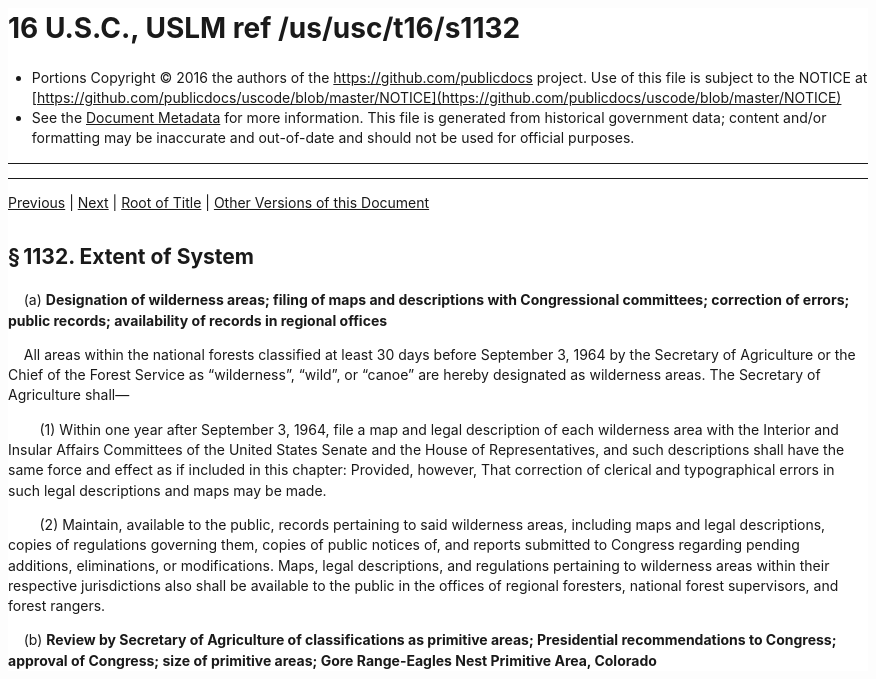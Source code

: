 ---
---

# 16 U.S.C., USLM ref /us/usc/t16/s1132

* Portions Copyright © 2016 the authors of the https://github.com/publicdocs project.
  Use of this file is subject to the NOTICE at [https://github.com/publicdocs/uscode/blob/master/NOTICE](https://github.com/publicdocs/uscode/blob/master/NOTICE)
* See the [Document Metadata](././../../../..//README.md) for more information.
  This file is generated from historical government data; content and/or formatting may be inaccurate and out-of-date and should not be used for official purposes.

----------
----------

[Previous](./../../../..//us/usc/t16/ch23/m__us_usc_t16_s1131.md) | [Next](./../../../..//us/usc/t16/ch23/m__us_usc_t16_s1133.md) | [Root of Title](./../../../../) | [Other Versions of this Document](https://publicdocs.github.io/go/links?ns=uslm&ref=%2Fus%2Fusc%2Ft16%2Fs1132)

## § 1132. Extent of System

    (a) __Designation of wilderness areas; filing of maps and descriptions with Congressional committees; correction of errors; public records; availability of records in regional offices__ 

    All areas within the national forests classified at least 30 days before September 3, 1964 by the Secretary of Agriculture or the Chief of the Forest Service as “wilderness”, “wild”, or “canoe” are hereby designated as wilderness areas. The Secretary of Agriculture shall—

        (1) Within one year after September 3, 1964, file a map and legal description of each wilderness area with the Interior and Insular Affairs Committees of the United States Senate and the House of Representatives, and such descriptions shall have the same force and effect as if included in this chapter: Provided, however, That correction of clerical and typographical errors in such legal descriptions and maps may be made.

        (2) Maintain, available to the public, records pertaining to said wilderness areas, including maps and legal descriptions, copies of regulations governing them, copies of public notices of, and reports submitted to Congress regarding pending additions, eliminations, or modifications. Maps, legal descriptions, and regulations pertaining to wilderness areas within their respective jurisdictions also shall be available to the public in the offices of regional foresters, national forest supervisors, and forest rangers.

    (b) __Review by Secretary of Agriculture of classifications as primitive areas; Presidential recommendations to Congress; approval of Congress; size of primitive areas; Gore Range-Eagles Nest Primitive Area, Colorado__ 
